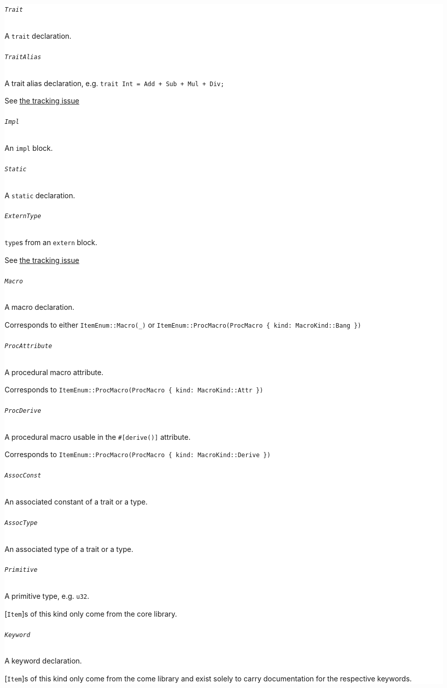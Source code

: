 ###### `Trait`

A `trait` declaration.

###### `TraitAlias`

A trait alias declaration, e.g. `trait Int = Add + Sub + Mul + Div;`

See [the tracking issue](https://github.com/rust-lang/rust/issues/41517)

###### `Impl`

An `impl` block.

###### `Static`

A `static` declaration.

###### `ExternType`

`type`s from an `extern` block.

See [the tracking issue](https://github.com/rust-lang/rust/issues/43467)

###### `Macro`

A macro declaration.

Corresponds to either `ItemEnum::Macro(_)`
or `ItemEnum::ProcMacro(ProcMacro { kind: MacroKind::Bang })`

###### `ProcAttribute`

A procedural macro attribute.

Corresponds to `ItemEnum::ProcMacro(ProcMacro { kind: MacroKind::Attr })`

###### `ProcDerive`

A procedural macro usable in the `#[derive()]` attribute.

Corresponds to `ItemEnum::ProcMacro(ProcMacro { kind: MacroKind::Derive })`

###### `AssocConst`

An associated constant of a trait or a type.

###### `AssocType`

An associated type of a trait or a type.

###### `Primitive`

A primitive type, e.g. `u32`.

[`Item`]s of this kind only come from the core library.

###### `Keyword`

A keyword declaration.

[`Item`]s of this kind only come from the come library and exist solely
to carry documentation for the respective keywords.


[1]: https://rust-lang.zulipchat.com/#narrow/channel/266220-t-rustdoc/topic/rustc-hash.20and.20performance.20of.20rustdoc-types/near/474855731
[2]: https://crates.io/crates/rustc-hash